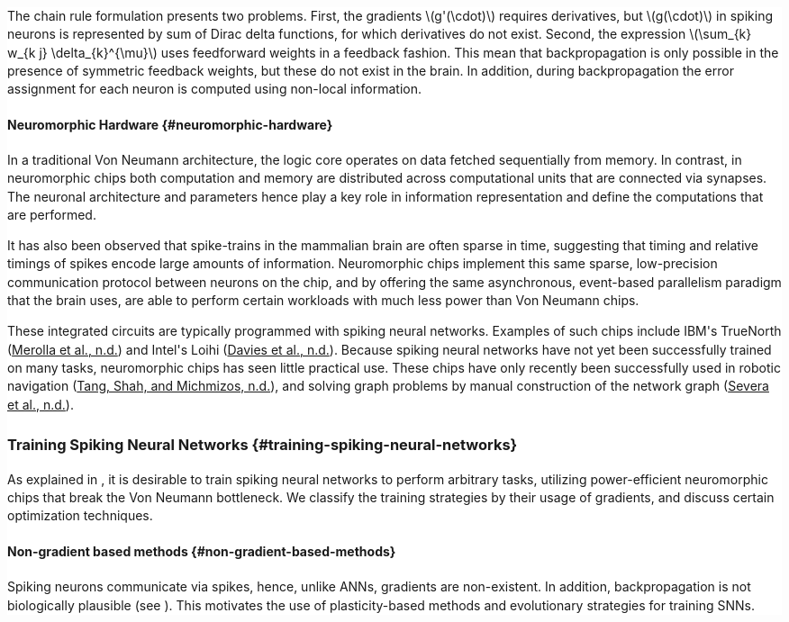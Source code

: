 The chain rule formulation presents two problems. First, the
gradients \\(g'(\cdot)\\) requires derivatives, but \\(g(\cdot)\\) in spiking
neurons is represented by sum of Dirac delta functions, for which
derivatives do not exist. Second, the expression \\(\sum\_{k} w\_{k j}
\delta\_{k}^{\mu}\\) uses feedforward weights in a feedback fashion. This
mean that backpropagation is only possible in the presence of
symmetric feedback weights, but these do not exist in the brain. In
addition, during backpropagation the error assignment for each neuron
is computed using non-local information.


#### Neuromorphic Hardware <a name="neuromorphic"></a> {#neuromorphic-hardware}

In a traditional Von Neumann architecture, the logic core operates on
data fetched sequentially from memory. In contrast, in neuromorphic
chips both computation and memory are distributed across computational
units that are connected via synapses. The neuronal architecture and
parameters hence play a key role in information representation and
define the computations that are performed.

It has also been observed that spike-trains in the mammalian brain are
often sparse in time, suggesting that timing and relative timings of
spikes encode large amounts of information. Neuromorphic chips
implement this same sparse, low-precision communication protocol
between neurons on the chip, and by offering the same asynchronous,
event-based parallelism paradigm that the brain uses, are able to
perform certain workloads with much less power than Von Neumann chips.

These integrated circuits are typically programmed with spiking neural
networks. Examples of such chips include IBM's TrueNorth
([Merolla et al., n.d.](#orga6c206b)) and Intel's Loihi ([Davies et al., n.d.](#org8b21c20)). Because
spiking neural networks have not yet been successfully trained on many
tasks, neuromorphic chips has seen little practical use. These chips
have only recently been successfully used in robotic navigation
([Tang, Shah, and Michmizos, n.d.](#orge6b9dc3)), and solving graph problems by manual construction of the
network graph ([Severa et al., n.d.](#orge8a85ea)).


### Training Spiking Neural Networks {#training-spiking-neural-networks}

As explained in <neuromorphic>, it is desirable to train spiking
neural networks to perform arbitrary tasks, utilizing power-efficient
neuromorphic chips that break the Von Neumann bottleneck. We classify
the training strategies by their usage of gradients, and discuss
certain optimization techniques.


#### Non-gradient based methods {#non-gradient-based-methods}

Spiking neurons communicate via spikes, hence, unlike ANNs, gradients
are non-existent. In addition, backpropagation is not biologically
plausible (see <bioplausible>). This motivates the use of
plasticity-based methods and evolutionary strategies for training
SNNs.
